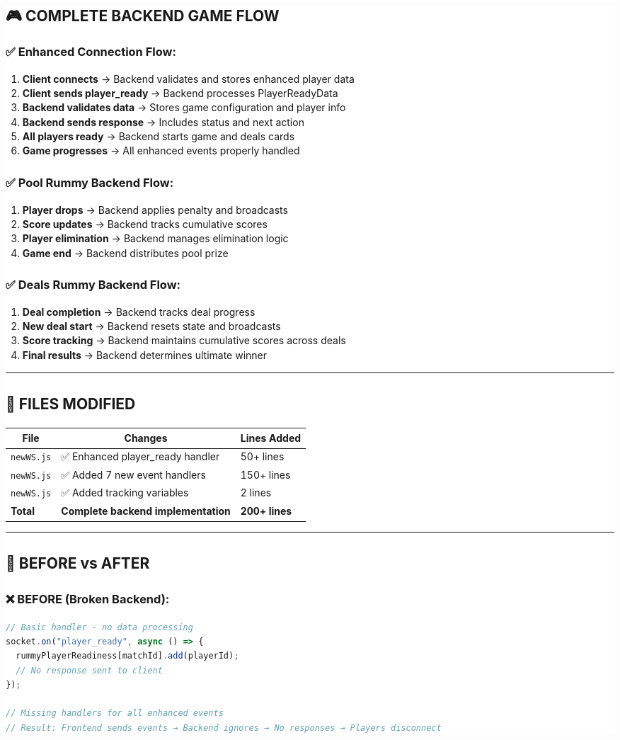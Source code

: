 
## 🎮 **COMPLETE BACKEND GAME FLOW**

### **✅ Enhanced Connection Flow:**
1. **Client connects** → Backend validates and stores enhanced player data
2. **Client sends player_ready** → Backend processes PlayerReadyData
3. **Backend validates data** → Stores game configuration and player info  
4. **Backend sends response** → Includes status and next action
5. **All players ready** → Backend starts game and deals cards
6. **Game progresses** → All enhanced events properly handled

### **✅ Pool Rummy Backend Flow:**
1. **Player drops** → Backend applies penalty and broadcasts
2. **Score updates** → Backend tracks cumulative scores
3. **Player elimination** → Backend manages elimination logic
4. **Game end** → Backend distributes pool prize

### **✅ Deals Rummy Backend Flow:**
1. **Deal completion** → Backend tracks deal progress
2. **New deal start** → Backend resets state and broadcasts
3. **Score tracking** → Backend maintains cumulative scores across deals
4. **Final results** → Backend determines ultimate winner

---

## 📁 **FILES MODIFIED**

| File | Changes | Lines Added |
|------|---------|-------------|
| `newWS.js` | ✅ Enhanced player_ready handler | 50+ lines |
| `newWS.js` | ✅ Added 7 new event handlers | 150+ lines |
| `newWS.js` | ✅ Added tracking variables | 2 lines |
| **Total** | **Complete backend implementation** | **200+ lines** |

---

## 🚀 **BEFORE vs AFTER**

### **❌ BEFORE (Broken Backend):**
```javascript
// Basic handler - no data processing
socket.on("player_ready", async () => {
  rummyPlayerReadiness[matchId].add(playerId);
  // No response sent to client
});

// Missing handlers for all enhanced events
// Result: Frontend sends events → Backend ignores → No responses → Players disconnect
```
